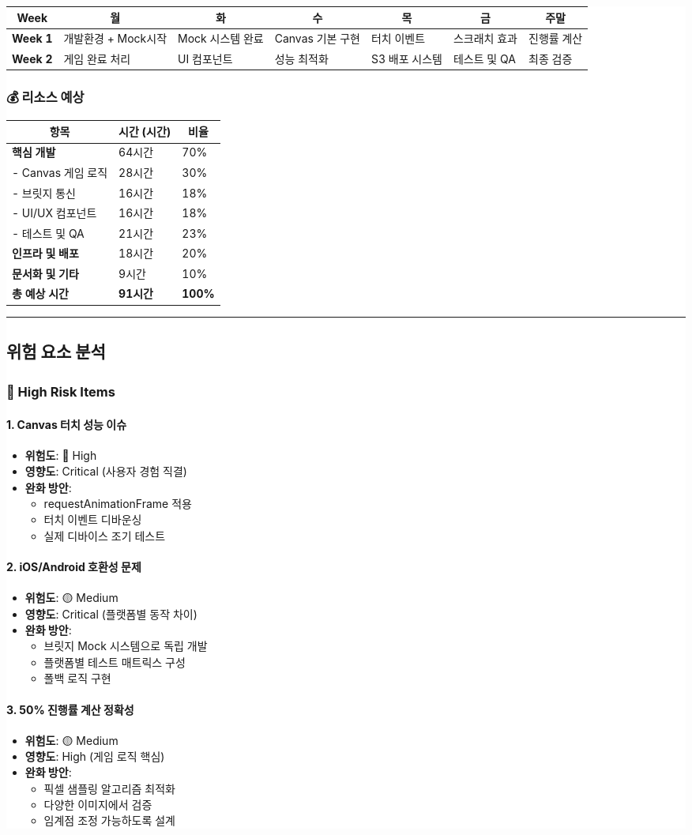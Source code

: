 | Week | 월 | 화 | 수 | 목 | 금 | 주말 |
|------|----|----|----|----|----|----|
| **Week 1** | 개발환경 + Mock시작 | Mock 시스템 완료 | Canvas 기본 구현 | 터치 이벤트 | 스크래치 효과 | 진행률 계산 |
| **Week 2** | 게임 완료 처리 | UI 컴포넌트 | 성능 최적화 | S3 배포 시스템 | 테스트 및 QA | 최종 검증 |

### 💰 리소스 예상

| 항목 | 시간 (시간) | 비율 |
|------|-------------|------|
| **핵심 개발** | 64시간 | 70% |
| - Canvas 게임 로직 | 28시간 | 30% |
| - 브릿지 통신 | 16시간 | 18% |
| - UI/UX 컴포넌트 | 16시간 | 18% |
| - 테스트 및 QA | 21시간 | 23% |
| **인프라 및 배포** | 18시간 | 20% |
| **문서화 및 기타** | 9시간 | 10% |
| **총 예상 시간** | **91시간** | **100%** |

---

## 위험 요소 분석

### 🚨 High Risk Items

#### 1. Canvas 터치 성능 이슈
- **위험도**: 🔴 High
- **영향도**: Critical (사용자 경험 직결)
- **완화 방안**:
  - requestAnimationFrame 적용
  - 터치 이벤트 디바운싱
  - 실제 디바이스 조기 테스트

#### 2. iOS/Android 호환성 문제
- **위험도**: 🟡 Medium
- **영향도**: Critical (플랫폼별 동작 차이)
- **완화 방안**:
  - 브릿지 Mock 시스템으로 독립 개발
  - 플랫폼별 테스트 매트릭스 구성
  - 폴백 로직 구현

#### 3. 50% 진행률 계산 정확성
- **위험도**: 🟡 Medium  
- **영향도**: High (게임 로직 핵심)
- **완화 방안**:
  - 픽셀 샘플링 알고리즘 최적화
  - 다양한 이미지에서 검증
  - 임계점 조정 가능하도록 설계
